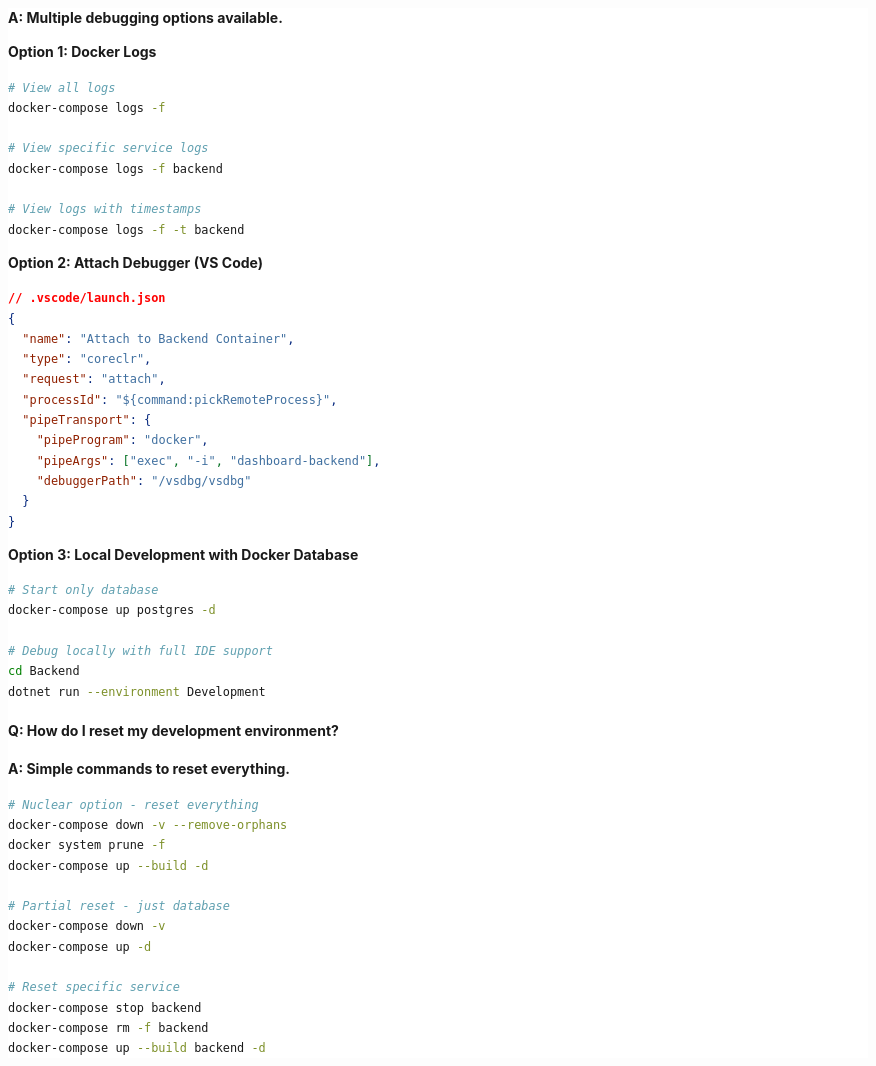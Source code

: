 **A: Multiple debugging options available.**

**Option 1: Docker Logs**
```bash
# View all logs
docker-compose logs -f

# View specific service logs
docker-compose logs -f backend

# View logs with timestamps
docker-compose logs -f -t backend
```

**Option 2: Attach Debugger (VS Code)**
```json
// .vscode/launch.json
{
  "name": "Attach to Backend Container",
  "type": "coreclr",
  "request": "attach",
  "processId": "${command:pickRemoteProcess}",
  "pipeTransport": {
    "pipeProgram": "docker",
    "pipeArgs": ["exec", "-i", "dashboard-backend"],
    "debuggerPath": "/vsdbg/vsdbg"
  }
}
```

**Option 3: Local Development with Docker Database**
```bash
# Start only database
docker-compose up postgres -d

# Debug locally with full IDE support
cd Backend
dotnet run --environment Development
```

#### Q: How do I reset my development environment?

**A: Simple commands to reset everything.**

```bash
# Nuclear option - reset everything
docker-compose down -v --remove-orphans
docker system prune -f
docker-compose up --build -d

# Partial reset - just database
docker-compose down -v
docker-compose up -d

# Reset specific service
docker-compose stop backend
docker-compose rm -f backend
docker-compose up --build backend -d
```
